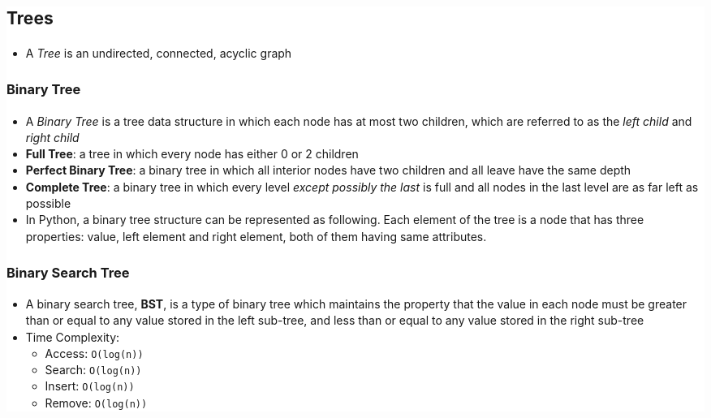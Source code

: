 ## Trees
 * A *Tree* is an undirected, connected, acyclic graph

### Binary Tree
 * A *Binary Tree* is a tree data structure in which each node has at most two children, which are referred to as the *left child* and *right child*
 * **Full Tree**: a tree in which every node has either 0 or 2 children
 * **Perfect Binary Tree**: a binary tree in which all interior nodes have two children and all leave have the same depth
 * **Complete Tree**: a binary tree in which every level *except possibly the last* is full and all nodes in the last level are as far left as possible
 * In Python, a binary tree structure can be represented as following. Each element of the tree is a node that has three properties: value, left element and right element, both of them having same attributes.

### Binary Search Tree
 * A binary search tree, **BST**, is a type of binary tree which maintains the property that the value in each node must be greater than or equal to any value stored in the left sub-tree, and less than or equal to any value stored in the right sub-tree
 * Time Complexity:
   * Access: `O(log(n))`
   * Search: `O(log(n))`
   * Insert: `O(log(n))`
   * Remove: `O(log(n))`

<div style="text-align: center">